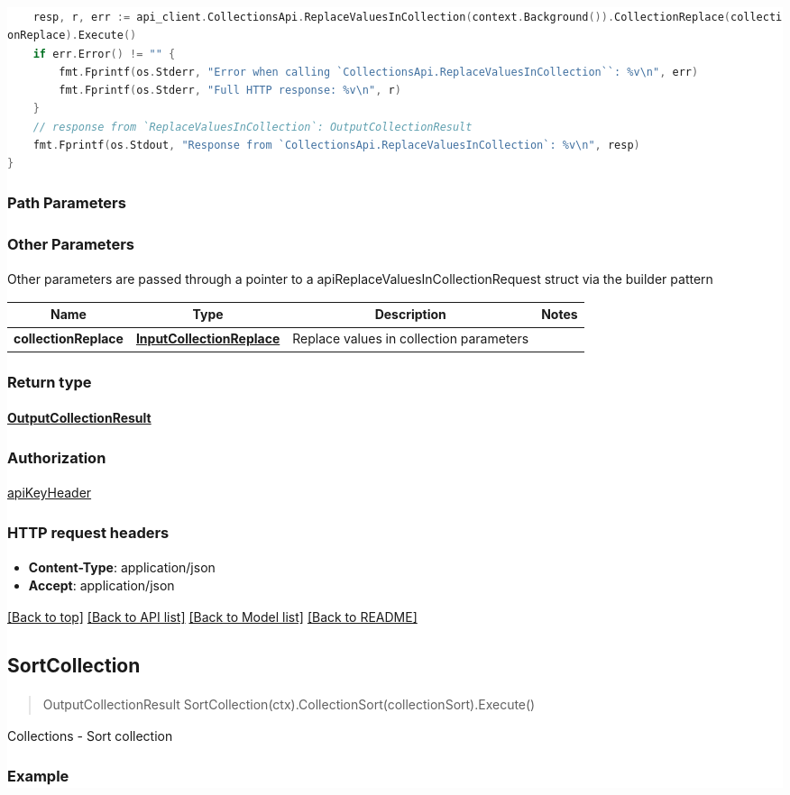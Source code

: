 ```go
    resp, r, err := api_client.CollectionsApi.ReplaceValuesInCollection(context.Background()).CollectionReplace(collectionReplace).Execute()
    if err.Error() != "" {
        fmt.Fprintf(os.Stderr, "Error when calling `CollectionsApi.ReplaceValuesInCollection``: %v\n", err)
        fmt.Fprintf(os.Stderr, "Full HTTP response: %v\n", r)
    }
    // response from `ReplaceValuesInCollection`: OutputCollectionResult
    fmt.Fprintf(os.Stdout, "Response from `CollectionsApi.ReplaceValuesInCollection`: %v\n", resp)
}
```

### Path Parameters



### Other Parameters

Other parameters are passed through a pointer to a apiReplaceValuesInCollectionRequest struct via the builder pattern


Name | Type | Description  | Notes
------------- | ------------- | ------------- | -------------
 **collectionReplace** | [**InputCollectionReplace**](InputCollectionReplace.md) | Replace values in collection parameters | 

### Return type

[**OutputCollectionResult**](outputCollectionResult.md)

### Authorization

[apiKeyHeader](../README.md#apiKeyHeader)

### HTTP request headers

- **Content-Type**: application/json
- **Accept**: application/json

[[Back to top]](#) [[Back to API list]](../README.md#documentation-for-api-endpoints)
[[Back to Model list]](../README.md#documentation-for-models)
[[Back to README]](../README.md)


## SortCollection

> OutputCollectionResult SortCollection(ctx).CollectionSort(collectionSort).Execute()

Collections - Sort collection



### Example
